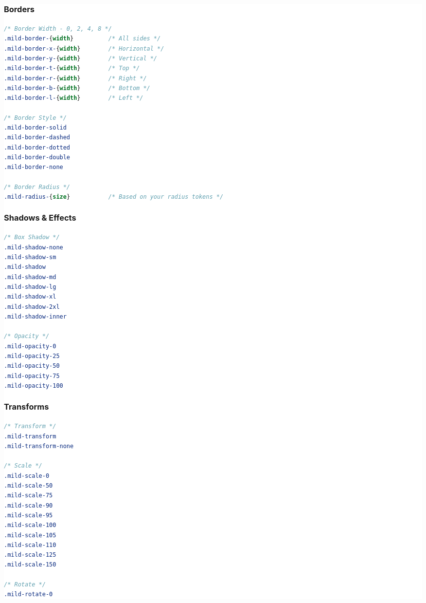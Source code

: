 ### Borders

```css
/* Border Width - 0, 2, 4, 8 */
.mild-border-{width}          /* All sides */
.mild-border-x-{width}        /* Horizontal */
.mild-border-y-{width}        /* Vertical */
.mild-border-t-{width}        /* Top */
.mild-border-r-{width}        /* Right */
.mild-border-b-{width}        /* Bottom */
.mild-border-l-{width}        /* Left */

/* Border Style */
.mild-border-solid
.mild-border-dashed
.mild-border-dotted
.mild-border-double
.mild-border-none

/* Border Radius */
.mild-radius-{size}           /* Based on your radius tokens */
```

### Shadows & Effects

```css
/* Box Shadow */
.mild-shadow-none
.mild-shadow-sm
.mild-shadow
.mild-shadow-md
.mild-shadow-lg
.mild-shadow-xl
.mild-shadow-2xl
.mild-shadow-inner

/* Opacity */
.mild-opacity-0
.mild-opacity-25
.mild-opacity-50
.mild-opacity-75
.mild-opacity-100
```

### Transforms

```css
/* Transform */
.mild-transform
.mild-transform-none

/* Scale */
.mild-scale-0
.mild-scale-50
.mild-scale-75
.mild-scale-90
.mild-scale-95
.mild-scale-100
.mild-scale-105
.mild-scale-110
.mild-scale-125
.mild-scale-150

/* Rotate */
.mild-rotate-0
```
